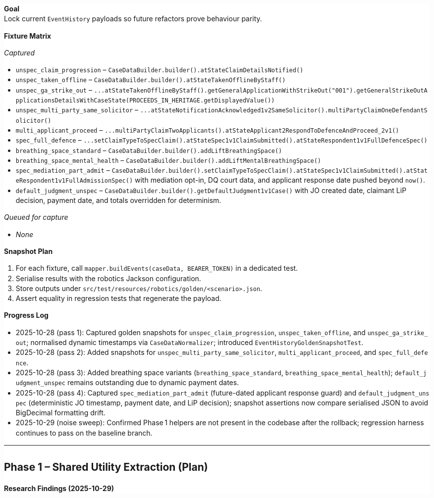**Goal**  
Lock current `EventHistory` payloads so future refactors prove behaviour parity.

**Fixture Matrix**

*Captured*  
- `unspec_claim_progression` – `CaseDataBuilder.builder().atStateClaimDetailsNotified()`
- `unspec_taken_offline` – `CaseDataBuilder.builder().atStateTakenOfflineByStaff()`
- `unspec_ga_strike_out` – `...atStateTakenOfflineByStaff().getGeneralApplicationWithStrikeOut("001").getGeneralStrikeOutApplicationsDetailsWithCaseState(PROCEEDS_IN_HERITAGE.getDisplayedValue())`
- `unspec_multi_party_same_solicitor` – `...atStateNotificationAcknowledged1v2SameSolicitor().multiPartyClaimOneDefendantSolicitor()`
- `multi_applicant_proceed` – `...multiPartyClaimTwoApplicants().atStateApplicant2RespondToDefenceAndProceed_2v1()`
- `spec_full_defence` – `...setClaimTypeToSpecClaim().atStateSpec1v1ClaimSubmitted().atStateRespondent1v1FullDefenceSpec()`
- `breathing_space_standard` – `CaseDataBuilder.builder().addLiftBreathingSpace()`
- `breathing_space_mental_health` – `CaseDataBuilder.builder().addLiftMentalBreathingSpace()`
- `spec_mediation_part_admit` – `CaseDataBuilder.builder().setClaimTypeToSpecClaim().atStateSpec1v1ClaimSubmitted().atStateRespondent1v1FullAdmissionSpec()` with mediation opt-in, DQ court data, and applicant response date pushed beyond `now()`.
- `default_judgment_unspec` – `CaseDataBuilder.builder().getDefaultJudgment1v1Case()` with JO created date, claimant LiP decision, payment date, and totals overridden for determinism.

*Queued for capture*  
- _None_

**Snapshot Plan**

1. For each fixture, call `mapper.buildEvents(caseData, BEARER_TOKEN)` in a dedicated test.
2. Serialise results with the robotics Jackson configuration.
3. Store outputs under `src/test/resources/robotics/golden/<scenario>.json`.
4. Assert equality in regression tests that regenerate the payload.

**Progress Log**

- 2025-10-28 (pass 1): Captured golden snapshots for `unspec_claim_progression`, `unspec_taken_offline`, and `unspec_ga_strike_out`; normalised dynamic timestamps via `CaseDataNormalizer`; introduced `EventHistoryGoldenSnapshotTest`.
- 2025-10-28 (pass 2): Added snapshots for `unspec_multi_party_same_solicitor`, `multi_applicant_proceed`, and `spec_full_defence`.
- 2025-10-28 (pass 3): Added breathing space variants (`breathing_space_standard`, `breathing_space_mental_health`); `default_judgment_unspec` remains outstanding due to dynamic payment dates.
- 2025-10-28 (pass 4): Captured `spec_mediation_part_admit` (future-dated applicant response guard) and `default_judgment_unspec` (deterministic JO timestamp, payment date, and LiP decision); snapshot assertions now compare serialised JSON to avoid BigDecimal formatting drift.
- 2025-10-29 (noise sweep): Confirmed Phase 1 helpers are not present in the codebase after the rollback; regression harness continues to pass on the baseline branch.

---

## Phase 1 – Shared Utility Extraction (Plan)

**Research Findings (2025-10-29)**
